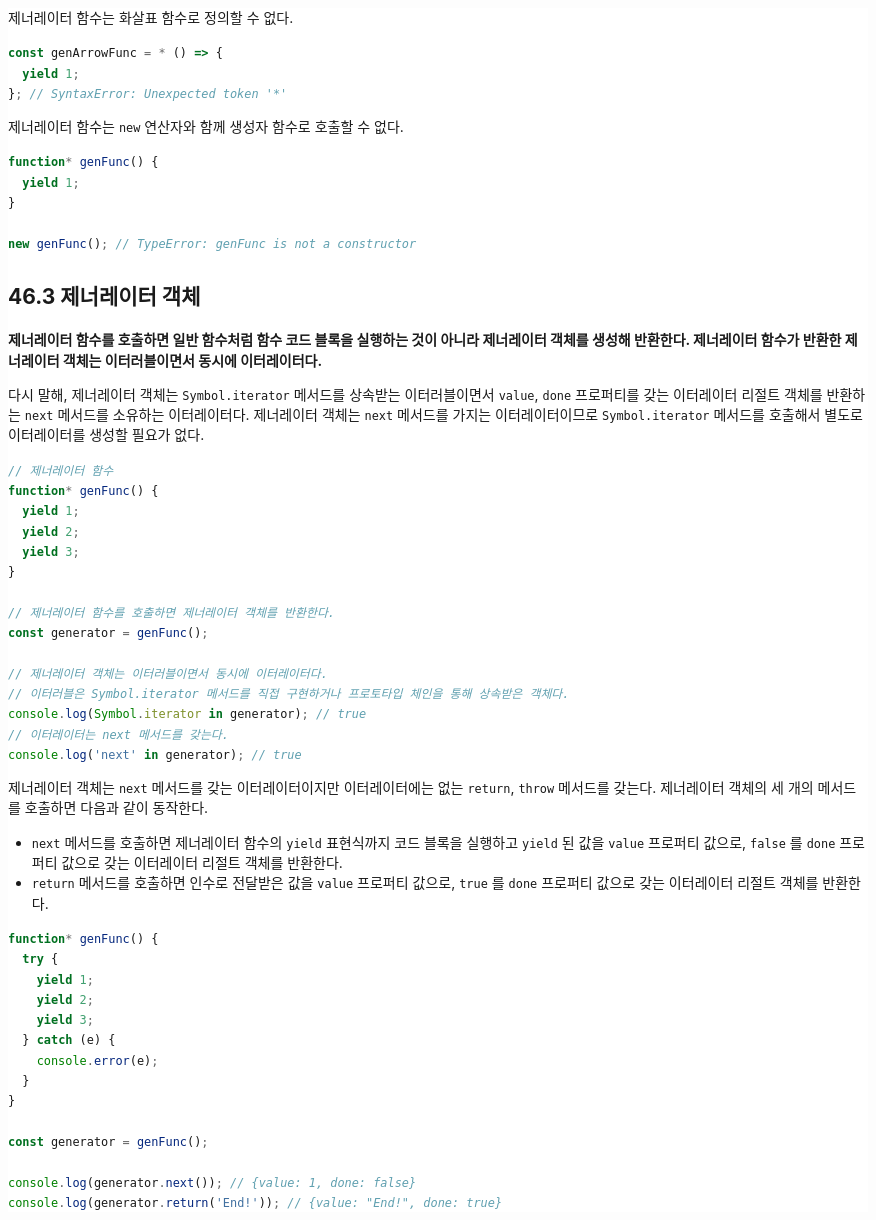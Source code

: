 제너레이터 함수는 화살표 함수로 정의할 수 없다.

```javascript
const genArrowFunc = * () => {
  yield 1;
}; // SyntaxError: Unexpected token '*'
```

제너레이터 함수는 `new` 연산자와 함께 생성자 함수로 호출할 수 없다.

```javascript
function* genFunc() {
  yield 1;
}

new genFunc(); // TypeError: genFunc is not a constructor
```

## 46.3 제너레이터 객체

**제너레이터 함수를 호출하면 일반 함수처럼 함수 코드 블록을 실행하는 것이 아니라 제너레이터 객체를 생성해 반환한다. 제너레이터 함수가 반환한 제너레이터 객체는 이터러블이면서 동시에 이터레이터다.**

다시 말해, 제너레이터 객체는 `Symbol.iterator` 메서드를 상속받는 이터러블이면서 `value`, `done` 프로퍼티를 갖는 이터레이터 리절트 객체를 반환하는 `next` 메서드를 소유하는 이터레이터다. 제너레이터 객체는 `next` 메서드를 가지는 이터레이터이므로 `Symbol.iterator` 메서드를 호출해서 별도로 이터레이터를 생성할 필요가 없다.

```javascript
// 제너레이터 함수
function* genFunc() {
  yield 1;
  yield 2;
  yield 3;
}

// 제너레이터 함수를 호출하면 제너레이터 객체를 반환한다.
const generator = genFunc();

// 제너레이터 객체는 이터러블이면서 동시에 이터레이터다.
// 이터러블은 Symbol.iterator 메서드를 직접 구현하거나 프로토타입 체인을 통해 상속받은 객체다.
console.log(Symbol.iterator in generator); // true
// 이터레이터는 next 메서드를 갖는다.
console.log('next' in generator); // true
```

제너레이터 객체는 `next` 메서드를 갖는 이터레이터이지만 이터레이터에는 없는 `return`, `throw` 메서드를 갖는다. 제너레이터 객체의 세 개의 메서드를 호출하면 다음과 같이 동작한다.

- `next` 메서드를 호출하면 제너레이터 함수의 `yield` 표현식까지 코드 블록을 실행하고 `yield` 된 값을 `value` 프로퍼티 값으로, `false` 를 `done` 프로퍼티 값으로 갖는 이터레이터 리절트 객체를 반환한다.
- `return` 메서드를 호출하면 인수로 전달받은 값을 `value` 프로퍼티 값으로, `true` 를 `done` 프로퍼티 값으로 갖는 이터레이터 리절트 객체를 반환한다.

```javascript
function* genFunc() {
  try {
    yield 1;
    yield 2;
    yield 3;
  } catch (e) {
    console.error(e);
  }
}

const generator = genFunc();

console.log(generator.next()); // {value: 1, done: false}
console.log(generator.return('End!')); // {value: "End!", done: true}
```
